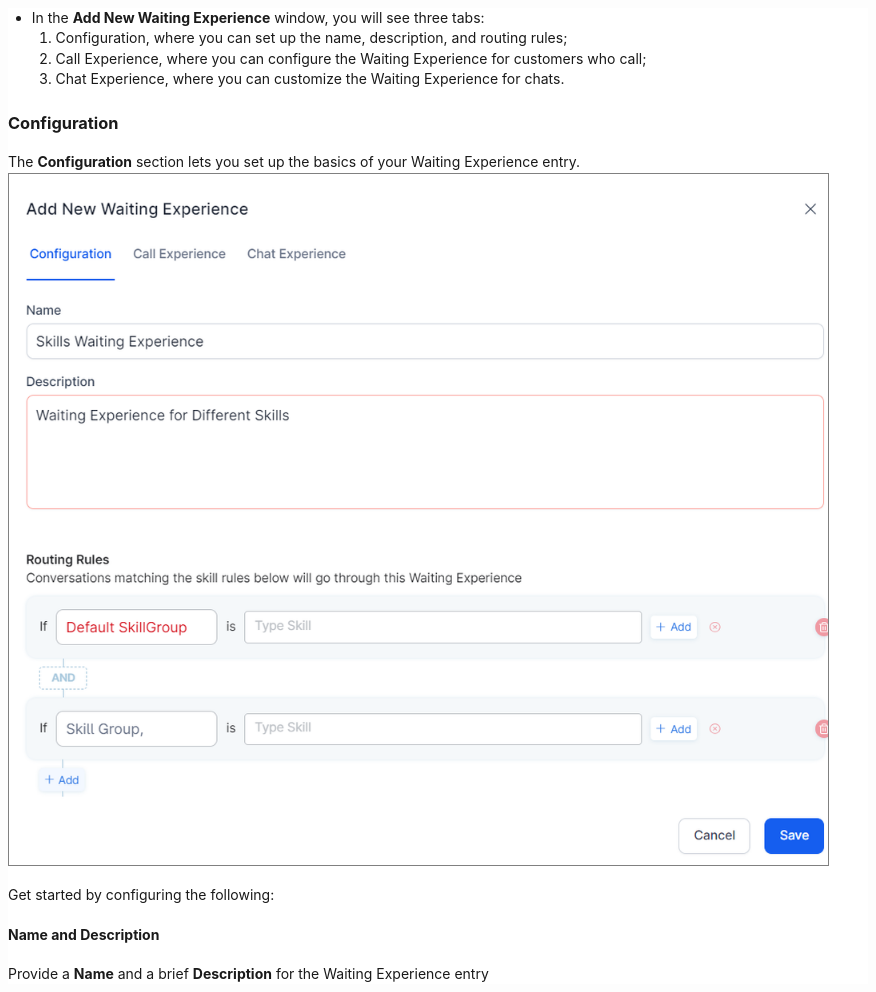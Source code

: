 * In the **Add New Waiting Experience** window, you will see three tabs:
    1. Configuration, where you can set up the name, description, and routing rules;
    2. Call Experience, where you can configure the Waiting Experience for customers who call;
    3. Chat Experience, where you can customize the Waiting Experience for chats.

### Configuration

The **Configuration** section lets you set up the basics of your Waiting Experience entry.
<img src="./images/skill-configuration.png" alt="Configure New Experience" title="Configure New Experience" style="border: 1px solid gray; zoom:80%;">

Get started by configuring the following:

#### Name and Description

Provide a **Name** and a brief **Description** for the Waiting Experience entry